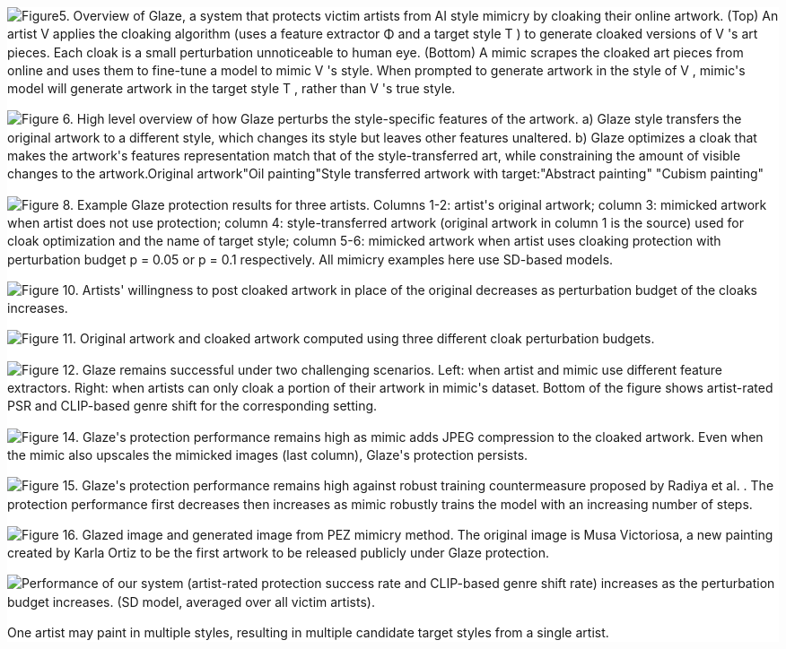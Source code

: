 ![Figure5. Overview of Glaze, a system that protects victim artists from AI style mimicry by cloaking their online artwork. (Top) An artist V applies the cloaking algorithm (uses a feature extractor Φ and a target style T ) to generate cloaked versions of V 's art pieces. Each cloak is a small perturbation unnoticeable to human eye. (Bottom) A mimic scrapes the cloaked art pieces from online and uses them to fine-tune a model to mimic V 's style. When prompted to generate artwork in the style of V , mimic's model will generate artwork in the target style T , rather than V 's true style.]()

![Figure 6. High level overview of how Glaze perturbs the style-specific features of the artwork. a) Glaze style transfers the original artwork to a different style, which changes its style but leaves other features unaltered. b) Glaze optimizes a cloak that makes the artwork's features representation match that of the style-transferred art, while constraining the amount of visible changes to the artwork.Original artwork"Oil painting"Style transferred artwork with target:"Abstract painting" "Cubism painting"]()

![Figure 8. Example Glaze protection results for three artists. Columns 1-2: artist's original artwork; column 3: mimicked artwork when artist does not use protection; column 4: style-transferred artwork (original artwork in column 1 is the source) used for cloak optimization and the name of target style; column 5-6: mimicked artwork when artist uses cloaking protection with perturbation budget p = 0.05 or p = 0.1 respectively. All mimicry examples here use SD-based models.]()

![Figure 10. Artists' willingness to post cloaked artwork in place of the original decreases as perturbation budget of the cloaks increases.]()

![Figure 11. Original artwork and cloaked artwork computed using three different cloak perturbation budgets.]()

![Figure 12. Glaze remains successful under two challenging scenarios. Left: when artist and mimic use different feature extractors. Right: when artists can only cloak a portion of their artwork in mimic's dataset. Bottom of the figure shows artist-rated PSR and CLIP-based genre shift for the corresponding setting.]()

![Figure 14. Glaze's protection performance remains high as mimic adds JPEG compression to the cloaked artwork. Even when the mimic also upscales the mimicked images (last column), Glaze's protection persists.]()

![Figure 15. Glaze's protection performance remains high against robust training countermeasure proposed by Radiya et al. . The protection performance first decreases then increases as mimic robustly trains the model with an increasing number of steps.]()

![Figure 16. Glazed image and generated image from PEZ mimicry method. The original image is Musa Victoriosa, a new painting created by Karla Ortiz to be the first artwork to be released publicly under Glaze protection.]()

![Performance of our system (artist-rated protection success rate and CLIP-based genre shift rate) increases as the perturbation budget increases. (SD model, averaged over all victim artists).]()

One artist may paint in multiple styles, resulting in multiple candidate target styles from a single artist.

